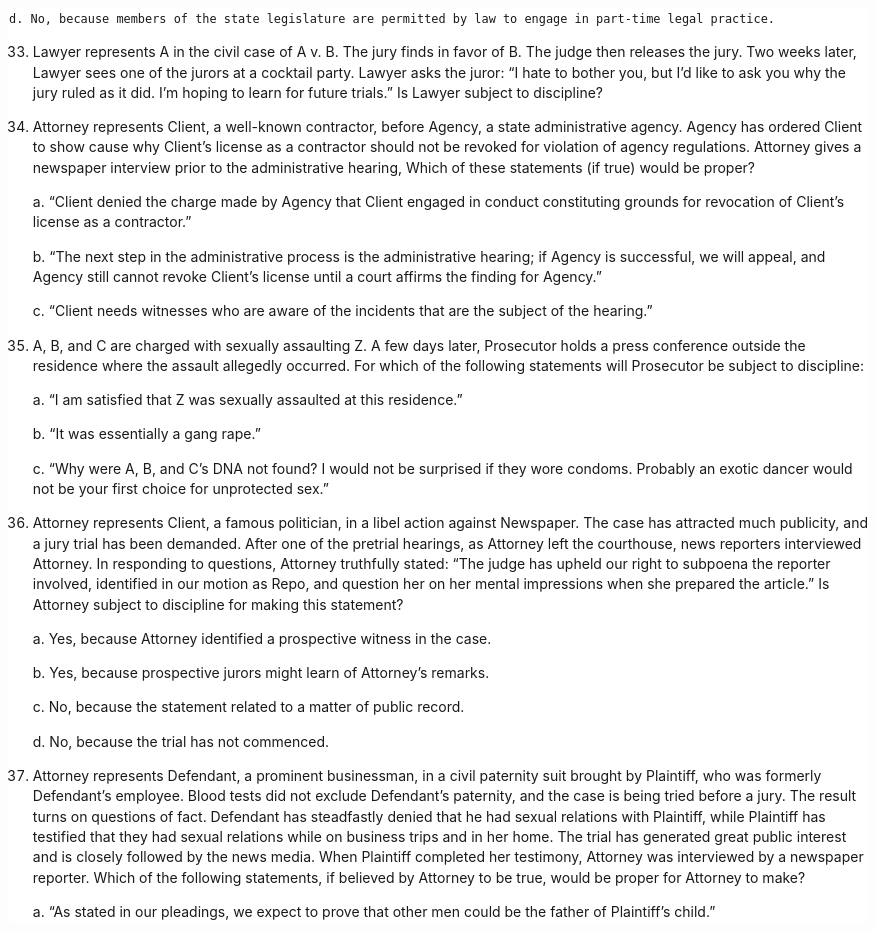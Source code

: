     d. No, because members of the state legislature are permitted by law to engage in part-time legal practice.

33. Lawyer represents A in the civil case of A v. B. The jury finds in favor of B. The judge then releases the jury. Two weeks later, Lawyer sees one of the jurors at a cocktail party. Lawyer asks the juror: “I hate to bother you, but I’d like to ask you why the jury ruled as it did. I’m hoping to learn for future trials.” Is Lawyer subject to discipline?

34. Attorney represents Client, a well-known contractor, before Agency, a state administrative agency. Agency has ordered Client to show cause why Client’s license as a contractor should not be revoked for violation of agency regulations. Attorney gives a newspaper interview prior to the administrative hearing, Which of these statements (if true) would be proper?
    
    a. “Client denied the charge made by Agency that Client engaged in conduct constituting grounds for revocation of Client’s license as a contractor.”
        
    b. “The next step in the administrative process is the administrative hearing; if Agency is successful, we will appeal, and Agency still cannot revoke Client’s license until a court affirms the finding for Agency.”
        
    c. “Client needs witnesses who are aware of the incidents that are the subject of the hearing.”

35. A, B, and C are charged with sexually assaulting Z. A few days later, Prosecutor holds a press conference outside the residence where the assault allegedly occurred. For which of the following statements will Prosecutor be subject to discipline:
    
    a. “I am satisfied that Z was sexually assaulted at this residence.”
        
    b. “It was essentially a gang rape.”
        
    c. “Why were A, B, and C’s DNA not found? I would not be surprised if they wore condoms. Probably an exotic dancer would not be your first choice for unprotected sex.”

36. Attorney represents Client, a famous politician, in a libel action against Newspaper. The case has attracted much publicity, and a jury trial has been demanded. After one of the pretrial hearings, as Attorney left the courthouse, news reporters interviewed Attorney. In responding to questions, Attorney truthfully stated: “The judge has upheld our right to subpoena the reporter involved, identified in our motion as Repo, and question her on her mental impressions when she prepared the article.” Is Attorney subject to discipline for making this statement?
    
    a. Yes, because Attorney identified a prospective witness in the case.
        
    b. Yes, because prospective jurors might learn of Attorney’s remarks.
        
    c. No, because the statement related to a matter of public record.
    
    d. No, because the trial has not commenced.

37. Attorney represents Defendant, a prominent businessman, in a civil paternity suit brought by Plaintiff, who was formerly Defendant’s employee. Blood tests did not exclude Defendant’s paternity, and the case is being tried before a jury. The result turns on questions of fact. Defendant has steadfastly denied that he had sexual relations with Plaintiff, while Plaintiff has testified that they had sexual relations while on business trips and in her home. The trial has generated great public interest and is closely followed by the news media. When Plaintiff completed her testimony, Attorney was interviewed by a newspaper reporter. Which of the following statements, if believed by Attorney to be true, would be proper for Attorney to make?
    
    a. “As stated in our pleadings, we expect to prove that other men could be the father of Plaintiff’s child.”
        